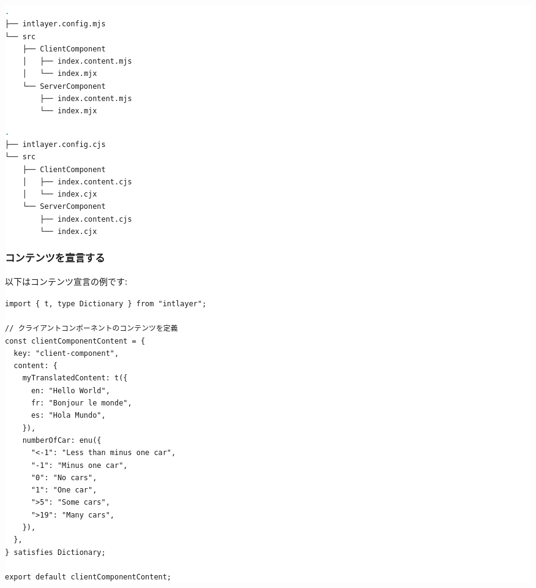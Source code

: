 ```bash codeFormat="esm"
.
├── intlayer.config.mjs
└── src
    ├── ClientComponent
    │   ├── index.content.mjs
    │   └── index.mjx
    └── ServerComponent
        ├── index.content.mjs
        └── index.mjx
```

```bash codeFormat="commonjs"
.
├── intlayer.config.cjs
└── src
    ├── ClientComponent
    │   ├── index.content.cjs
    │   └── index.cjx
    └── ServerComponent
        ├── index.content.cjs
        └── index.cjx
```

### コンテンツを宣言する

以下はコンテンツ宣言の例です:

```tsx fileName="src/ClientComponent/index.content.ts" codeFormat="typescript"
import { t, type Dictionary } from "intlayer";

// クライアントコンポーネントのコンテンツを定義
const clientComponentContent = {
  key: "client-component",
  content: {
    myTranslatedContent: t({
      en: "Hello World",
      fr: "Bonjour le monde",
      es: "Hola Mundo",
    }),
    numberOfCar: enu({
      "<-1": "Less than minus one car",
      "-1": "Minus one car",
      "0": "No cars",
      "1": "One car",
      ">5": "Some cars",
      ">19": "Many cars",
    }),
  },
} satisfies Dictionary;

export default clientComponentContent;
```
